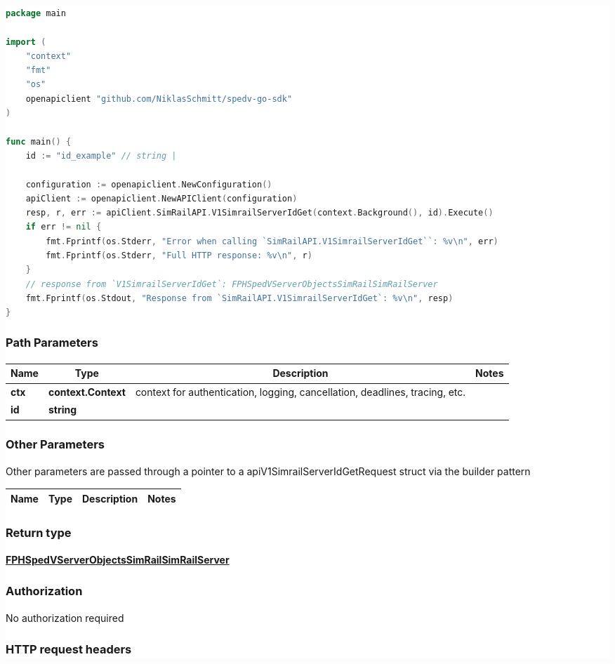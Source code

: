 ```go
package main

import (
	"context"
	"fmt"
	"os"
	openapiclient "github.com/NiklasSchmitt/spedv-go-sdk"
)

func main() {
	id := "id_example" // string | 

	configuration := openapiclient.NewConfiguration()
	apiClient := openapiclient.NewAPIClient(configuration)
	resp, r, err := apiClient.SimRailAPI.V1SimrailServerIdGet(context.Background(), id).Execute()
	if err != nil {
		fmt.Fprintf(os.Stderr, "Error when calling `SimRailAPI.V1SimrailServerIdGet``: %v\n", err)
		fmt.Fprintf(os.Stderr, "Full HTTP response: %v\n", r)
	}
	// response from `V1SimrailServerIdGet`: FPHSpedVServerObjectsSimRailSimRailServer
	fmt.Fprintf(os.Stdout, "Response from `SimRailAPI.V1SimrailServerIdGet`: %v\n", resp)
}
```

### Path Parameters


Name | Type | Description  | Notes
------------- | ------------- | ------------- | -------------
**ctx** | **context.Context** | context for authentication, logging, cancellation, deadlines, tracing, etc.
**id** | **string** |  | 

### Other Parameters

Other parameters are passed through a pointer to a apiV1SimrailServerIdGetRequest struct via the builder pattern


Name | Type | Description  | Notes
------------- | ------------- | ------------- | -------------


### Return type

[**FPHSpedVServerObjectsSimRailSimRailServer**](FPHSpedVServerObjectsSimRailSimRailServer.md)

### Authorization

No authorization required

### HTTP request headers
